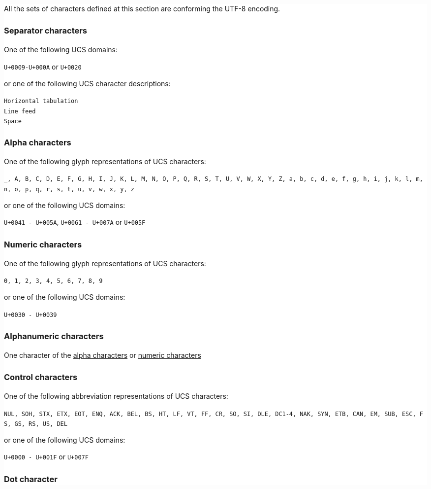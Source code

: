 All the sets of characters defined at this section are conforming the UTF-8 encoding.

### Separator characters

One of the following UCS domains:

``U+0009-U+000A`` or ``U+0020``

or one of the following UCS character descriptions:

```
Horizontal tabulation
Line feed
Space
```

### Alpha characters

One of the following glyph representations of UCS characters:

```
_, A, B, C, D, E, F, G, H, I, J, K, L, M, N, O, P, Q, R, S, T, U, V, W, X, Y, Z, a, b, c, d, e, f, g, h, i, j, k, l, m, n, o, p, q, r, s, t, u, v, w, x, y, z
```

or one of the following UCS domains:

``U+0041 - U+005A``, ``U+0061 - U+007A`` or ``U+005F``

### Numeric characters

One of the following glyph representations of UCS characters:

```
0, 1, 2, 3, 4, 5, 6, 7, 8, 9
```

or one of the following UCS domains:

``U+0030 - U+0039``

### Alphanumeric characters

One character of the [alpha characters](#alpha-characters) or [numeric characters](#numeric-characters)

### Control characters

One of the following abbreviation representations of UCS characters:

```
NUL, SOH, STX, ETX, EOT, ENQ, ACK, BEL, BS, HT, LF, VT, FF, CR, SO, SI, DLE, DC1-4, NAK, SYN, ETB, CAN, EM, SUB, ESC, FS, GS, RS, US, DEL
```

or one of the following UCS domains:

``U+0000 - U+001F`` or ``U+007F``

### Dot character
